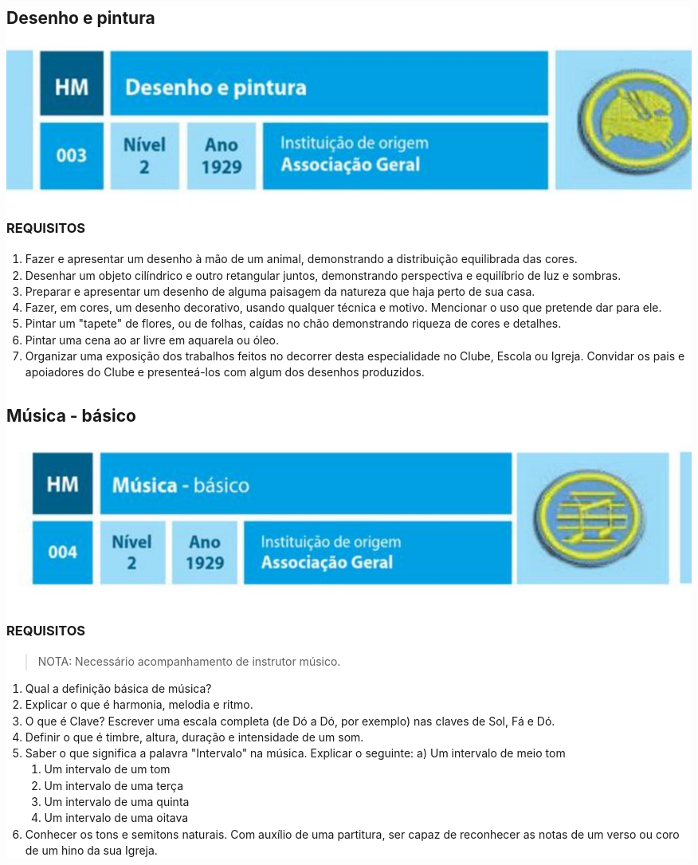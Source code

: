 ## Desenho e pintura

![Desenho e pintura](_page_5_Picture_0.jpeg)

### REQUISITOS

1. Fazer e apresentar um desenho à mão de um animal, demonstrando a distribuição equilibrada das cores.
2. Desenhar um objeto cilíndrico e outro retangular juntos, demonstrando perspectiva e equilíbrio de luz e sombras.
3. Preparar e apresentar um desenho de alguma paisagem da natureza que haja perto de sua casa.
4. Fazer, em cores, um desenho decorativo, usando qualquer técnica e motivo. Mencionar o uso que pretende dar para ele.
5. Pintar um "tapete" de flores, ou de folhas, caídas no chão demonstrando riqueza de cores e detalhes.
6. Pintar uma cena ao ar livre em aquarela ou óleo.
7. Organizar uma exposição dos trabalhos feitos no decorrer desta especialidade no Clube, Escola ou Igreja. Convidar os pais e apoiadores do Clube e presenteá-los com algum dos desenhos produzidos.

## Música - básico

![Música - básico](_page_5_Figure_9.jpeg)

### REQUISITOS

> NOTA: Necessário acompanhamento de instrutor músico.

1. Qual a definição básica de música?
2. Explicar o que é harmonia, melodia e ritmo.
3. O que é Clave? Escrever uma escala completa (de Dó a Dó, por exemplo) nas claves de Sol, Fá e Dó.
4. Definir o que é timbre, altura, duração e intensidade de um som.
5. Saber o que significa a palavra "Intervalo" na música. Explicar o seguinte: a) Um intervalo de meio tom
   1. Um intervalo de um tom
   2. Um intervalo de uma terça
   3. Um intervalo de uma quinta
   4. Um intervalo de uma oitava
6. Conhecer os tons e semitons naturais. Com auxílio de uma partitura, ser capaz de reconhecer as notas de um verso ou coro de um hino da sua Igreja.